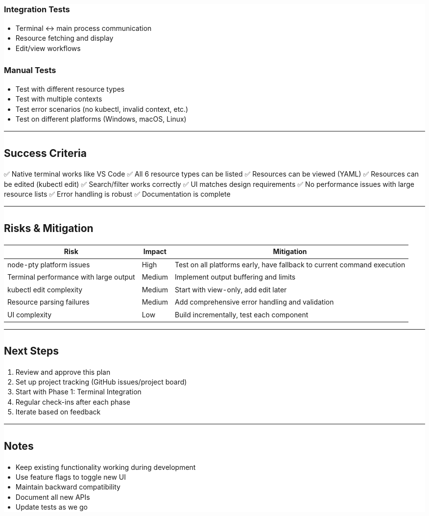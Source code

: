### Integration Tests
- Terminal ↔ main process communication
- Resource fetching and display
- Edit/view workflows

### Manual Tests
- Test with different resource types
- Test with multiple contexts
- Test error scenarios (no kubectl, invalid context, etc.)
- Test on different platforms (Windows, macOS, Linux)

---

## Success Criteria

✅ Native terminal works like VS Code
✅ All 6 resource types can be listed
✅ Resources can be viewed (YAML)
✅ Resources can be edited (kubectl edit)
✅ Search/filter works correctly
✅ UI matches design requirements
✅ No performance issues with large resource lists
✅ Error handling is robust
✅ Documentation is complete

---

## Risks & Mitigation

| Risk | Impact | Mitigation |
|------|--------|------------|
| node-pty platform issues | High | Test on all platforms early, have fallback to current command execution |
| Terminal performance with large output | Medium | Implement output buffering and limits |
| kubectl edit complexity | Medium | Start with view-only, add edit later |
| Resource parsing failures | Medium | Add comprehensive error handling and validation |
| UI complexity | Low | Build incrementally, test each component |

---

## Next Steps

1. Review and approve this plan
2. Set up project tracking (GitHub issues/project board)
3. Start with Phase 1: Terminal Integration
4. Regular check-ins after each phase
5. Iterate based on feedback

---

## Notes

- Keep existing functionality working during development
- Use feature flags to toggle new UI
- Maintain backward compatibility
- Document all new APIs
- Update tests as we go
